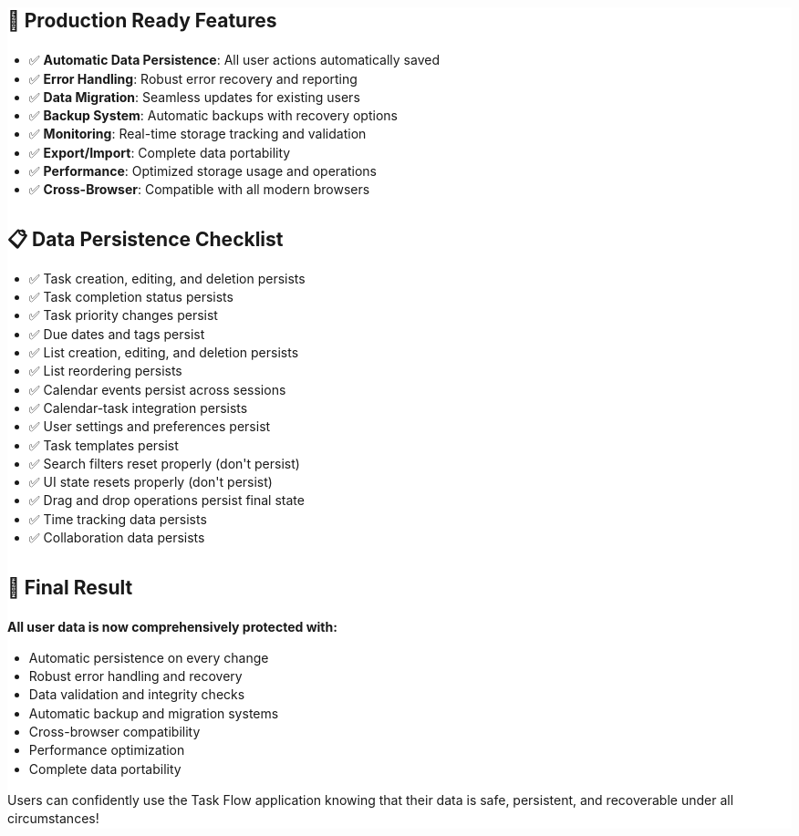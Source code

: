 ## 🚀 **Production Ready Features**

- ✅ **Automatic Data Persistence**: All user actions automatically saved
- ✅ **Error Handling**: Robust error recovery and reporting  
- ✅ **Data Migration**: Seamless updates for existing users
- ✅ **Backup System**: Automatic backups with recovery options
- ✅ **Monitoring**: Real-time storage tracking and validation
- ✅ **Export/Import**: Complete data portability
- ✅ **Performance**: Optimized storage usage and operations
- ✅ **Cross-Browser**: Compatible with all modern browsers

## 📋 **Data Persistence Checklist**

- ✅ Task creation, editing, and deletion persists
- ✅ Task completion status persists
- ✅ Task priority changes persist  
- ✅ Due dates and tags persist
- ✅ List creation, editing, and deletion persists
- ✅ List reordering persists
- ✅ Calendar events persist across sessions
- ✅ Calendar-task integration persists
- ✅ User settings and preferences persist
- ✅ Task templates persist
- ✅ Search filters reset properly (don't persist)
- ✅ UI state resets properly (don't persist)
- ✅ Drag and drop operations persist final state
- ✅ Time tracking data persists
- ✅ Collaboration data persists

## 🎉 **Final Result**

**All user data is now comprehensively protected with:**
- Automatic persistence on every change
- Robust error handling and recovery
- Data validation and integrity checks  
- Automatic backup and migration systems
- Cross-browser compatibility
- Performance optimization
- Complete data portability

Users can confidently use the Task Flow application knowing that their data is safe, persistent, and recoverable under all circumstances!
